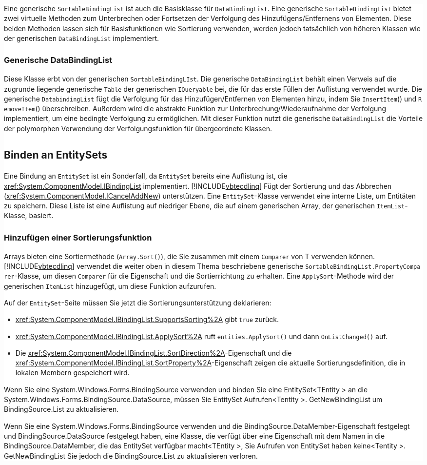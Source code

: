  Eine generische `SortableBindingList` ist auch die Basisklasse für `DataBindingList`. Eine generische `SortableBindingList` bietet zwei virtuelle Methoden zum Unterbrechen oder Fortsetzen der Verfolgung des Hinzufügens/Entfernens von Elementen. Diese beiden Methoden lassen sich für Basisfunktionen wie Sortierung verwenden, werden jedoch tatsächlich von höheren Klassen wie der generischen `DataBindingList` implementiert.  
  
### <a name="generic-databindinglist"></a>Generische DataBindingList  
 Diese Klasse erbt von der generischen `SortableBindingLIst`. Die generische `DataBindingList` behält einen Verweis auf die zugrunde liegende generische `Table` der generischen `IQueryable` bei, die für das erste Füllen der Auflistung verwendet wurde. Die generische `DatabindingList` fügt die Verfolgung für das Hinzufügen/Entfernen von Elementen hinzu, indem Sie `InsertItem`() und `RemoveItem`() überschreiben. Außerdem wird die abstrakte Funktion zur Unterbrechung/Wiederaufnahme der Verfolgung implementiert, um eine bedingte Verfolgung zu ermöglichen. Mit dieser Funktion nutzt die generische `DataBindingList` die Vorteile der polymorphen Verwendung der Verfolgungsfunktion für übergeordnete Klassen.  
  
## <a name="binding-to-entitysets"></a>Binden an EntitySets  
 Eine Bindung an `EntitySet` ist ein Sonderfall, da `EntitySet` bereits eine Auflistung ist, die <xref:System.ComponentModel.IBindingList> implementiert. [!INCLUDE[vbtecdlinq](../../../../../../includes/vbtecdlinq-md.md)] Fügt der Sortierung und das Abbrechen (<xref:System.ComponentModel.ICancelAddNew>) unterstützen. Eine `EntitySet`-Klasse verwendet eine interne Liste, um Entitäten zu speichern. Diese Liste ist eine Auflistung auf niedriger Ebene, die auf einem generischen Array, der generischen `ItemList`-Klasse, basiert.  
  
### <a name="adding-a-sorting-feature"></a>Hinzufügen einer Sortierungsfunktion  
 Arrays bieten eine Sortiermethode (`Array.Sort()`), die Sie zusammen mit einem `Comparer` von T verwenden können. [!INCLUDE[vbtecdlinq](../../../../../../includes/vbtecdlinq-md.md)] verwendet die weiter oben in diesem Thema beschriebene generische `SortableBindingList.PropertyComparer`-Klasse, um diesen `Comparer` für die Eigenschaft und die Sortierrichtung zu erhalten. Eine `ApplySort`-Methode wird der generischen `ItemList` hinzugefügt, um diese Funktion aufzurufen.  
  
 Auf der `EntitySet`-Seite müssen Sie jetzt die Sortierungsunterstützung deklarieren:  
  
-   <xref:System.ComponentModel.IBindingList.SupportsSorting%2A> gibt `true` zurück.  
  
-   <xref:System.ComponentModel.IBindingList.ApplySort%2A> ruft `entities.ApplySort()` und dann `OnListChanged()` auf.  
  
-   Die <xref:System.ComponentModel.IBindingList.SortDirection%2A>-Eigenschaft und die <xref:System.ComponentModel.IBindingList.SortProperty%2A>-Eigenschaft zeigen die aktuelle Sortierungsdefinition, die in lokalen Membern gespeichert wird.  
  
 Wenn Sie eine System.Windows.Forms.BindingSource verwenden und binden Sie eine EntitySet\<TEntity > an die System.Windows.Forms.BindingSource.DataSource, müssen Sie EntitySet Aufrufen\<Tentity >. GetNewBindingList um BindingSource.List zu aktualisieren.  
  
 Wenn Sie eine System.Windows.Forms.BindingSource verwenden und die BindingSource.DataMember-Eigenschaft festgelegt und BindingSource.DataSource festgelegt haben, eine Klasse, die verfügt über eine Eigenschaft mit dem Namen in die BindingSource.DataMember, die das EntitySet verfügbar macht\<TEntity >, Sie Aufrufen von EntitySet haben keine\<Tentity >. GetNewBindingList Sie jedoch die BindingSource.List zu aktualisieren verloren.  
  